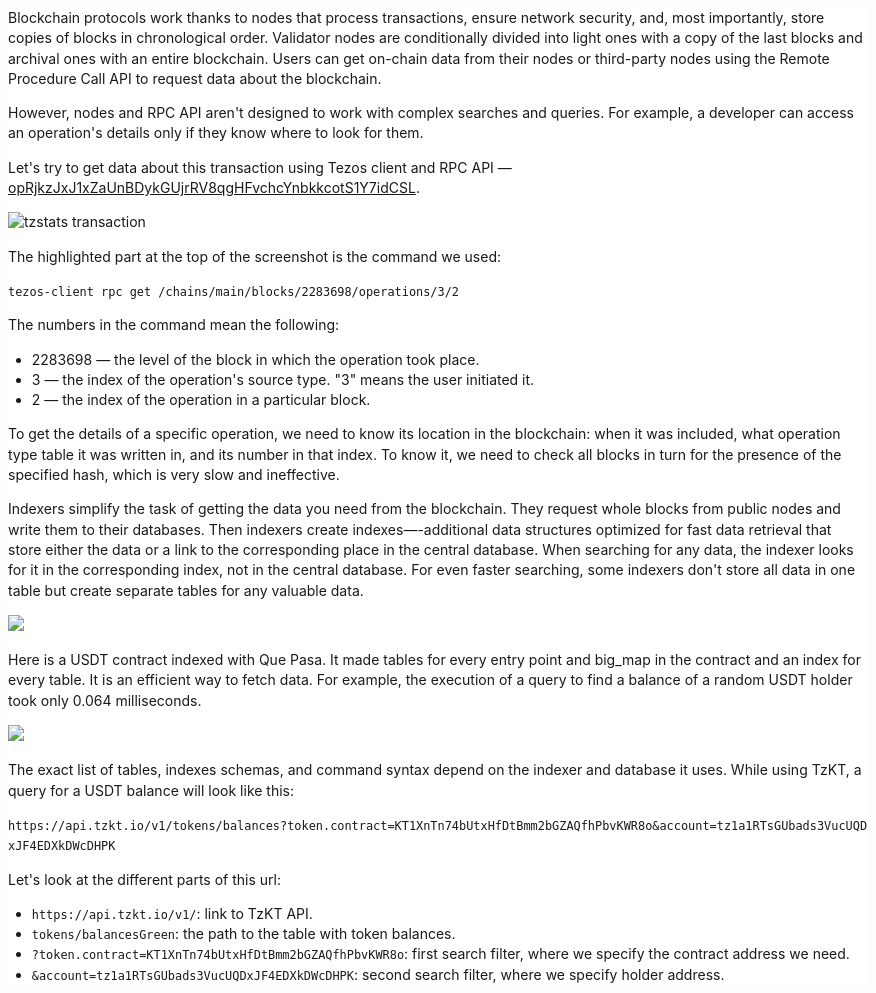 Blockchain protocols work thanks to nodes that process transactions, ensure network security, and, most importantly, store copies of blocks in chronological order. Validator nodes are conditionally divided into light ones with a copy of the last blocks and archival ones with an entire blockchain. Users can get on-chain data from their nodes or third-party nodes using the Remote Procedure Call API to request data about the blockchain. 

However, nodes and RPC API aren't designed to work with complex searches and queries.
For example, a developer can access an operation's details only if they know where to look for them.

Let's try to get data about this transaction using Tezos client and RPC API — [opRjkzJxJ1xZaUnBDykGUjrRV8qgHFvchcYnbkkcotS1Y7idCSL](https://tzstats.com/opRjkzJxJ1xZaUnBDykGUjrRV8qgHFvchcYnbkkcotS1Y7idCSL). 

![tzstats transaction](/developers/docs/images/transaction_tzstats.png)


The highlighted part at the top of the screenshot is the command we used: 

`tezos-client rpc get /chains/main/blocks/2283698/operations/3/2`

The numbers in the command mean the following:

- 2283698 — the level of the block in which the operation took place.
- 3 — the index of the operation's source type. "3" means the user initiated it.
- 2 — the index of the operation in a particular block.

To get the details of a specific operation, we need to know its location in the blockchain: when it was included, what operation type table it was written in, and its number in that index. To know it, we need to check all blocks in turn for the presence of the specified hash, which is very slow and ineffective. 

Indexers simplify the task of getting the data you need from the blockchain. They request whole blocks from public nodes and write them to their databases. Then indexers create indexes—-additional data structures optimized for fast data retrieval that store either the data or a link to the corresponding place in the central database. When searching for any data, the indexer looks for it in the corresponding index, not in the central database. For even faster searching, some indexers don't store all data in one table but create separate tables for any valuable data. 

![](/developers/docs/images/usdt_que_pasa.png)

Here is a USDT contract indexed with Que Pasa. It made tables for every entry point and big_map in the contract and an index for every table. It is an efficient way to fetch data. For example, the execution of a query to find a balance of a random USDT holder took only 0.064 milliseconds.

![](/developers/docs/images/que_pasa_sql.png)

The exact list of tables, indexes schemas, and command syntax depend on the indexer and database it uses. While using TzKT, a query for a USDT balance will look like this:

```
https://api.tzkt.io/v1/tokens/balances?token.contract=KT1XnTn74bUtxHfDtBmm2bGZAQfhPbvKWR8o&account=tz1a1RTsGUbads3VucUQDxJF4EDXkDWcDHPK
```

Let's look at the different parts of this url:
- `https://api.tzkt.io/v1/`: link to TzKT API.
- `tokens/balancesGreen`: the path to the table with token balances.
- `?token.contract=KT1XnTn74bUtxHfDtBmm2bGZAQfhPbvKWR8o`: first search filter, where we specify the contract address we need.
- `&account=tz1a1RTsGUbads3VucUQDxJF4EDXkDWcDHPK`: second search filter, where we specify holder address.
